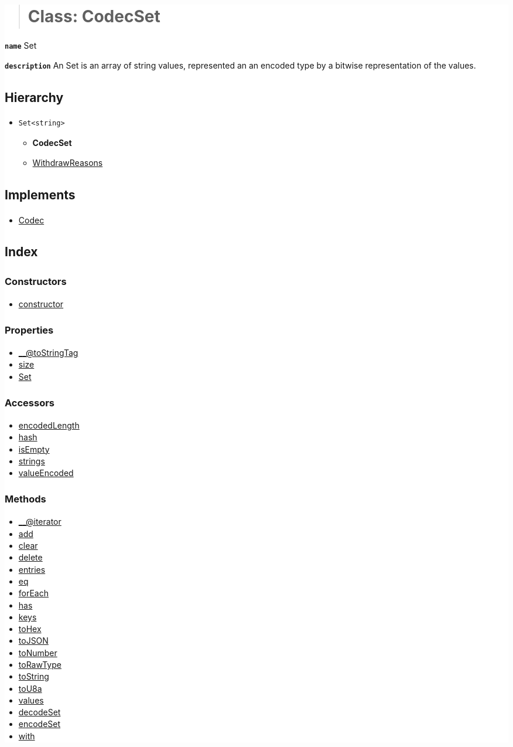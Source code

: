 > # Class: CodecSet

**`name`** Set

**`description`** 
An Set is an array of string values, represented an an encoded type by
a bitwise representation of the values.

## Hierarchy

* `Set<string>`

  * **CodecSet**

  * [WithdrawReasons](../interfaces/_interfaces_balances_types_.withdrawreasons.md)

## Implements

* [Codec](../interfaces/_types_.codec.md)

## Index

### Constructors

* [constructor](_codec_set_.codecset.md#constructor)

### Properties

* [__@toStringTag](_codec_set_.codecset.md#__@tostringtag)
* [size](_codec_set_.codecset.md#size)
* [Set](_codec_set_.codecset.md#static-set)

### Accessors

* [encodedLength](_codec_set_.codecset.md#encodedlength)
* [hash](_codec_set_.codecset.md#hash)
* [isEmpty](_codec_set_.codecset.md#isempty)
* [strings](_codec_set_.codecset.md#strings)
* [valueEncoded](_codec_set_.codecset.md#valueencoded)

### Methods

* [__@iterator](_codec_set_.codecset.md#__@iterator)
* [add](_codec_set_.codecset.md#add)
* [clear](_codec_set_.codecset.md#clear)
* [delete](_codec_set_.codecset.md#delete)
* [entries](_codec_set_.codecset.md#entries)
* [eq](_codec_set_.codecset.md#eq)
* [forEach](_codec_set_.codecset.md#foreach)
* [has](_codec_set_.codecset.md#has)
* [keys](_codec_set_.codecset.md#keys)
* [toHex](_codec_set_.codecset.md#tohex)
* [toJSON](_codec_set_.codecset.md#tojson)
* [toNumber](_codec_set_.codecset.md#tonumber)
* [toRawType](_codec_set_.codecset.md#torawtype)
* [toString](_codec_set_.codecset.md#tostring)
* [toU8a](_codec_set_.codecset.md#tou8a)
* [values](_codec_set_.codecset.md#values)
* [decodeSet](_codec_set_.codecset.md#static-decodeset)
* [encodeSet](_codec_set_.codecset.md#static-encodeset)
* [with](_codec_set_.codecset.md#static-with)
